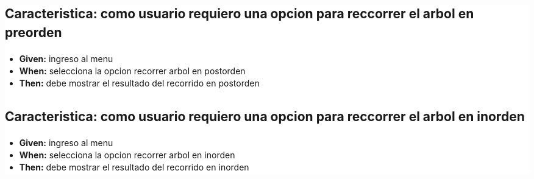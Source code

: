 ## Caracteristica: como usuario requiero una opcion para reccorrer el arbol en preorden

+ **Given:** ingreso al menu
+ **When:** selecciona la opcion recorrer arbol en postorden
+ **Then:** debe mostrar el resultado del recorrido en postorden

## Caracteristica: como usuario requiero una opcion para reccorrer el arbol en inorden

+ **Given:** ingreso al menu
+ **When:** selecciona la opcion recorrer arbol en inorden
+ **Then:** debe mostrar el resultado del recorrido en inorden
